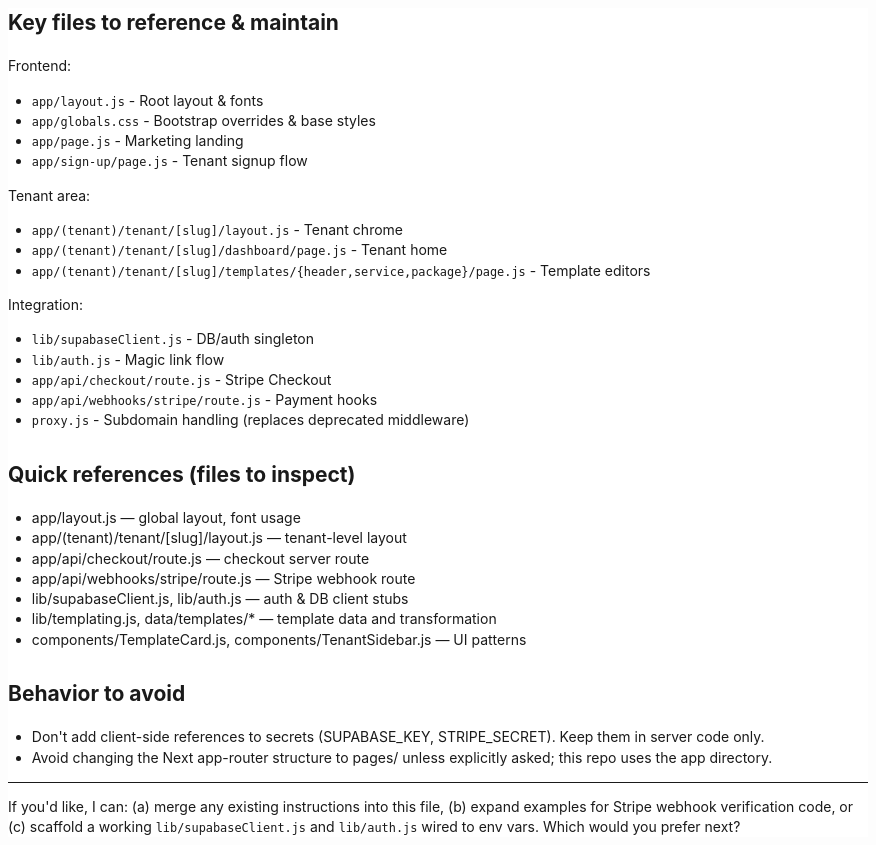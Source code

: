 ## Key files to reference & maintain

Frontend:

- `app/layout.js` - Root layout & fonts
- `app/globals.css` - Bootstrap overrides & base styles
- `app/page.js` - Marketing landing
- `app/sign-up/page.js` - Tenant signup flow

Tenant area:

- `app/(tenant)/tenant/[slug]/layout.js` - Tenant chrome
- `app/(tenant)/tenant/[slug]/dashboard/page.js` - Tenant home
- `app/(tenant)/tenant/[slug]/templates/{header,service,package}/page.js` - Template editors

Integration:

- `lib/supabaseClient.js` - DB/auth singleton
- `lib/auth.js` - Magic link flow
- `app/api/checkout/route.js` - Stripe Checkout
- `app/api/webhooks/stripe/route.js` - Payment hooks
- `proxy.js` - Subdomain handling (replaces deprecated middleware)

## Quick references (files to inspect)

- app/layout.js — global layout, font usage
- app/(tenant)/tenant/[slug]/layout.js — tenant-level layout
- app/api/checkout/route.js — checkout server route
- app/api/webhooks/stripe/route.js — Stripe webhook route
- lib/supabaseClient.js, lib/auth.js — auth & DB client stubs
- lib/templating.js, data/templates/\* — template data and transformation
- components/TemplateCard.js, components/TenantSidebar.js — UI patterns

## Behavior to avoid

- Don't add client-side references to secrets (SUPABASE_KEY, STRIPE_SECRET). Keep them in server code only.
- Avoid changing the Next app-router structure to pages/ unless explicitly asked; this repo uses the app directory.

---

If you'd like, I can: (a) merge any existing instructions into this file, (b) expand examples for Stripe webhook verification code, or (c) scaffold a working `lib/supabaseClient.js` and `lib/auth.js` wired to env vars. Which would you prefer next?
